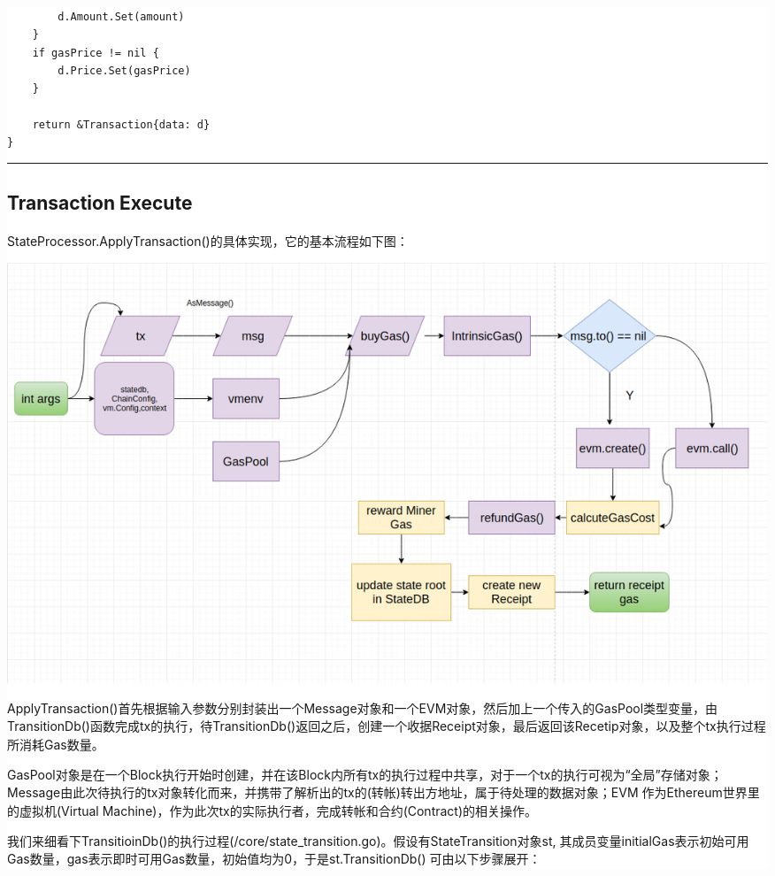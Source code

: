 ```
		d.Amount.Set(amount)
	}
	if gasPrice != nil {
		d.Price.Set(gasPrice)
	}

	return &Transaction{data: d}
}

```

----------------------------------------------------------------------------

## Transaction Execute

StateProcessor.ApplyTransaction()的具体实现，它的基本流程如下图：

![](https://github.com/xianfeng92/ethereum-code-analysis/blob/master/images/ExecTx.png)

ApplyTransaction()首先根据输入参数分别封装出一个Message对象和一个EVM对象，然后加上一个传入的GasPool类型变量，由TransitionDb()函数完成tx的执行，待TransitionDb()返回之后，创建一个收据Receipt对象，最后返回该Recetip对象，以及整个tx执行过程所消耗Gas数量。

GasPool对象是在一个Block执行开始时创建，并在该Block内所有tx的执行过程中共享，对于一个tx的执行可视为“全局”存储对象； Message由此次待执行的tx对象转化而来，并携带了解析出的tx的(转帐)转出方地址，属于待处理的数据对象；EVM 作为Ethereum世界里的虚拟机(Virtual Machine)，作为此次tx的实际执行者，完成转帐和合约(Contract)的相关操作。

我们来细看下TransitioinDb()的执行过程(/core/state_transition.go)。假设有StateTransition对象st, 其成员变量initialGas表示初始可用Gas数量，gas表示即时可用Gas数量，初始值均为0，于是st.TransitionDb() 可由以下步骤展开：
